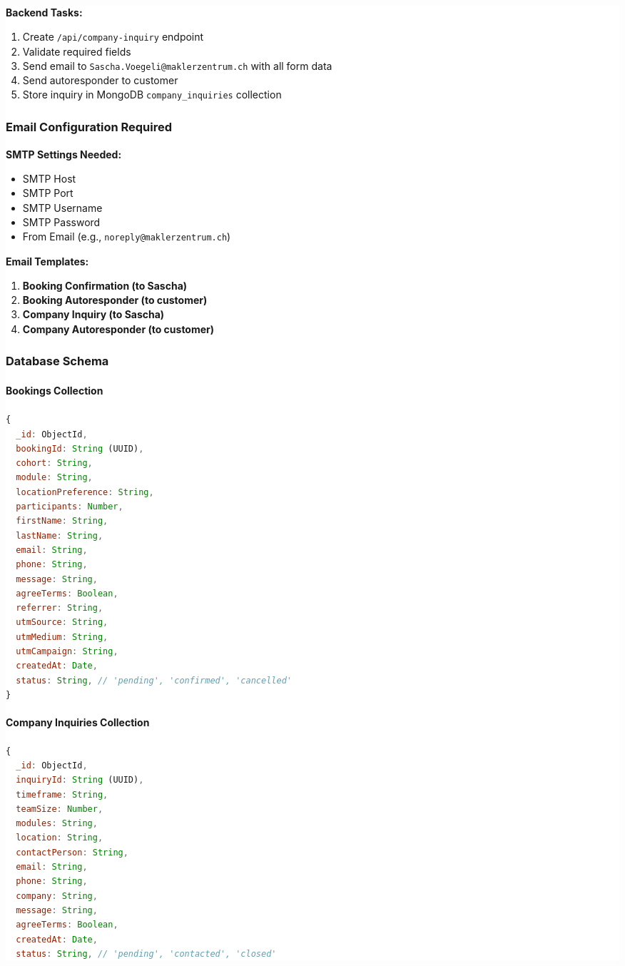 **Backend Tasks:**
1. Create `/api/company-inquiry` endpoint
2. Validate required fields
3. Send email to `Sascha.Voegeli@maklerzentrum.ch` with all form data
4. Send autoresponder to customer
5. Store inquiry in MongoDB `company_inquiries` collection

### Email Configuration Required

**SMTP Settings Needed:**
- SMTP Host
- SMTP Port
- SMTP Username
- SMTP Password
- From Email (e.g., `noreply@maklerzentrum.ch`)

**Email Templates:**
1. **Booking Confirmation (to Sascha)**
2. **Booking Autoresponder (to customer)**
3. **Company Inquiry (to Sascha)**
4. **Company Autoresponder (to customer)**

### Database Schema

#### Bookings Collection
```javascript
{
  _id: ObjectId,
  bookingId: String (UUID),
  cohort: String,
  module: String,
  locationPreference: String,
  participants: Number,
  firstName: String,
  lastName: String,
  email: String,
  phone: String,
  message: String,
  agreeTerms: Boolean,
  referrer: String,
  utmSource: String,
  utmMedium: String,
  utmCampaign: String,
  createdAt: Date,
  status: String, // 'pending', 'confirmed', 'cancelled'
}
```

#### Company Inquiries Collection
```javascript
{
  _id: ObjectId,
  inquiryId: String (UUID),
  timeframe: String,
  teamSize: Number,
  modules: String,
  location: String,
  contactPerson: String,
  email: String,
  phone: String,
  company: String,
  message: String,
  agreeTerms: Boolean,
  createdAt: Date,
  status: String, // 'pending', 'contacted', 'closed'
```
